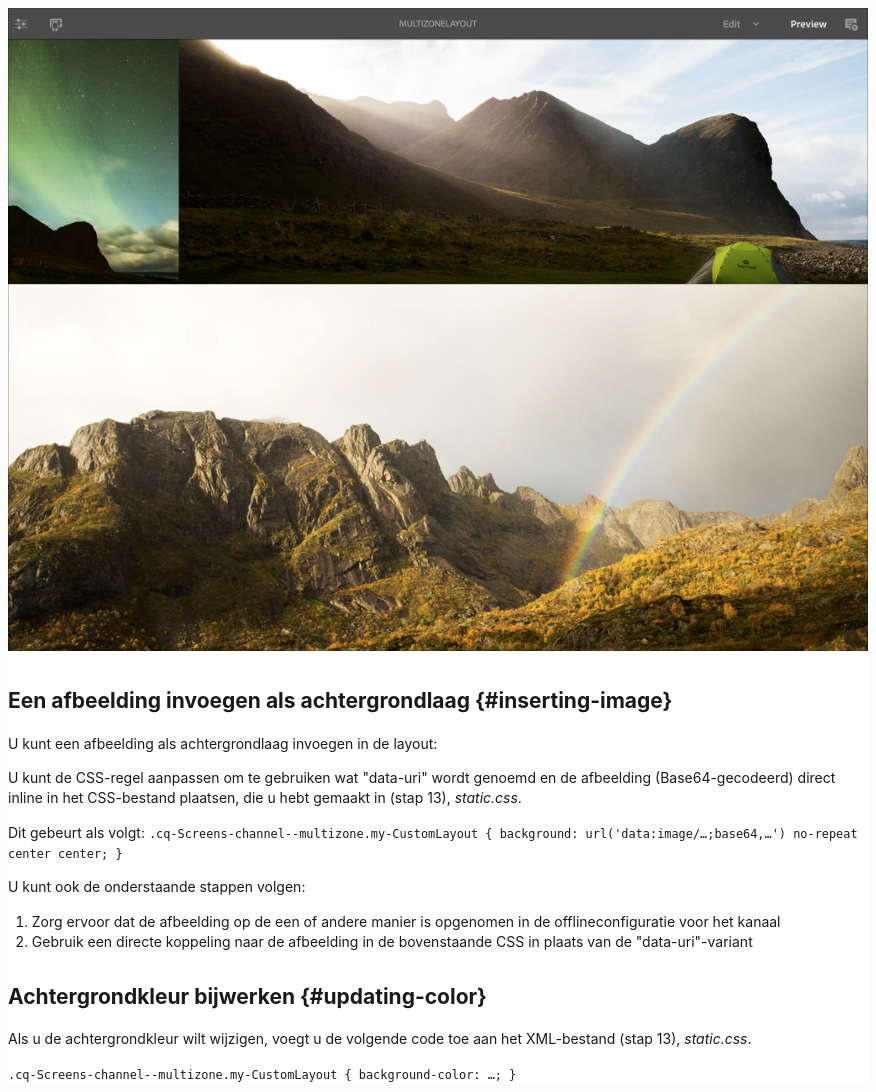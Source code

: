    ![afbeelding](/help/user-guide/assets/custom-multizone/custom-template10.png)

## Een afbeelding invoegen als achtergrondlaag  {#inserting-image}

U kunt een afbeelding als achtergrondlaag invoegen in de layout:

U kunt de CSS-regel aanpassen om te gebruiken wat &quot;data-uri&quot; wordt genoemd en de afbeelding (Base64-gecodeerd) direct inline in het CSS-bestand plaatsen, die u hebt gemaakt in (stap 13), *static.css*.

Dit gebeurt als volgt:
`.cq-Screens-channel--multizone.my-CustomLayout { background: url('data:image/…;base64,…') no-repeat center center; }`

U kunt ook de onderstaande stappen volgen:

1. Zorg ervoor dat de afbeelding op de een of andere manier is opgenomen in de offlineconfiguratie voor het kanaal
1. Gebruik een directe koppeling naar de afbeelding in de bovenstaande CSS in plaats van de &quot;data-uri&quot;-variant


## Achtergrondkleur bijwerken {#updating-color}

Als u de achtergrondkleur wilt wijzigen, voegt u de volgende code toe aan het XML-bestand (stap 13), *static.css*.

`.cq-Screens-channel--multizone.my-CustomLayout { background-color: …; }`



